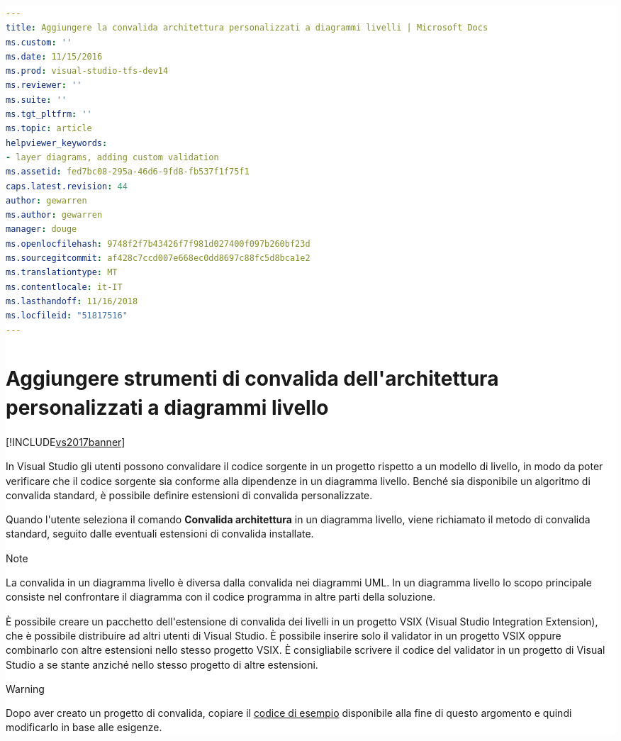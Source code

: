 ```yaml
---
title: Aggiungere la convalida architettura personalizzati a diagrammi livelli | Microsoft Docs
ms.custom: ''
ms.date: 11/15/2016
ms.prod: visual-studio-tfs-dev14
ms.reviewer: ''
ms.suite: ''
ms.tgt_pltfrm: ''
ms.topic: article
helpviewer_keywords:
- layer diagrams, adding custom validation
ms.assetid: fed7bc08-295a-46d6-9fd8-fb537f1f75f1
caps.latest.revision: 44
author: gewarren
ms.author: gewarren
manager: douge
ms.openlocfilehash: 9748f2f7b43426f7f981d027400f097b260bf23d
ms.sourcegitcommit: af428c7ccd007e668ec0dd8697c88fc5d8bca1e2
ms.translationtype: MT
ms.contentlocale: it-IT
ms.lasthandoff: 11/16/2018
ms.locfileid: "51817516"
---
```

# <a name="add-custom-architecture-validation-to-layer-diagrams"></a>Aggiungere strumenti di convalida dell'architettura personalizzati a diagrammi livello
[!INCLUDE[vs2017banner](../includes/vs2017banner.md)]

In Visual Studio gli utenti possono convalidare il codice sorgente in un progetto rispetto a un modello di livello, in modo da poter verificare che il codice sorgente sia conforme alla dipendenze in un diagramma livello. Benché sia disponibile un algoritmo di convalida standard, è possibile definire estensioni di convalida personalizzate.  
  
 Quando l'utente seleziona il comando **Convalida architettura** in un diagramma livello, viene richiamato il metodo di convalida standard, seguito dalle eventuali estensioni di convalida installate.  
  
> [!NOTE]
>  La convalida in un diagramma livello è diversa dalla convalida nei diagrammi UML. In un diagramma livello lo scopo principale consiste nel confrontare il diagramma con il codice programma in altre parti della soluzione.  
  
 È possibile creare un pacchetto dell'estensione di convalida dei livelli in un progetto VSIX (Visual Studio Integration Extension), che è possibile distribuire ad altri utenti di Visual Studio. È possibile inserire solo il validator in un progetto VSIX oppure combinarlo con altre estensioni nello stesso progetto VSIX. È consigliabile scrivere il codice del validator in un progetto di Visual Studio a se stante anziché nello stesso progetto di altre estensioni.  
  
> [!WARNING]
>  Dopo aver creato un progetto di convalida, copiare il [codice di esempio](#example) disponibile alla fine di questo argomento e quindi modificarlo in base alle esigenze.  
  